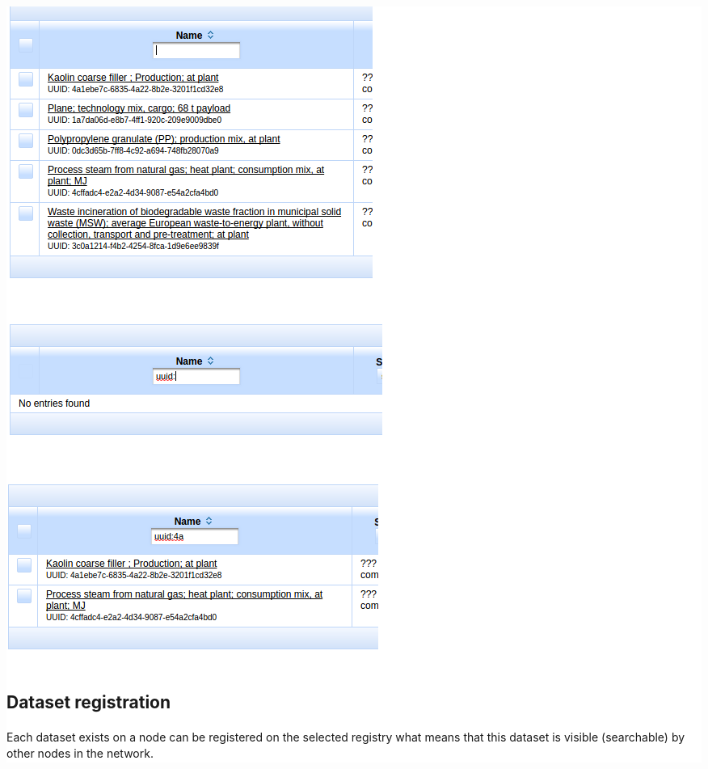 ![ ](images/soda4LCA_User_UUID_Search_Blank.png)

![ ](images/soda4LCA_User_UUID_Search_UUID.png)

![ ](images/soda4LCA_User_UUID_Search_UUIDString.png)

Dataset registration 
---------------------

Each dataset exists on a node can be registered on the selected registry
what means that this dataset is visible (searchable) by other nodes in
the network.
